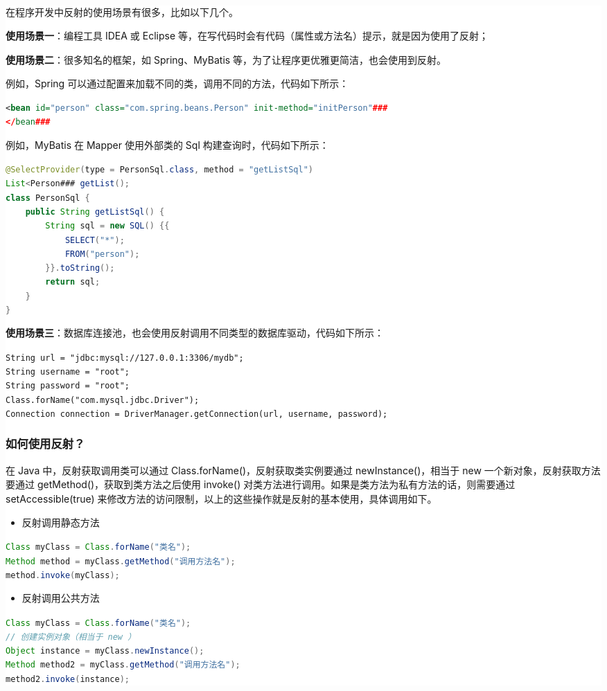 在程序开发中反射的使用场景有很多，比如以下几个。

**使用场景一**：编程工具 IDEA 或 Eclipse 等，在写代码时会有代码（属性或方法名）提示，就是因为使用了反射；

**使用场景二**：很多知名的框架，如 Spring、MyBatis 等，为了让程序更优雅更简洁，也会使用到反射。

例如，Spring 可以通过配置来加载不同的类，调用不同的方法，代码如下所示：

```xml
<bean id="person" class="com.spring.beans.Person" init-method="initPerson"###
</bean###
```

例如，MyBatis 在 Mapper 使用外部类的 Sql 构建查询时，代码如下所示：

```java
@SelectProvider(type = PersonSql.class, method = "getListSql")
List<Person### getList();
class PersonSql {
    public String getListSql() {
        String sql = new SQL() {{
            SELECT("*");
            FROM("person");
        }}.toString();
        return sql;
    }
}
```

**使用场景三**：数据库连接池，也会使用反射调用不同类型的数据库驱动，代码如下所示：

```properties
String url = "jdbc:mysql://127.0.0.1:3306/mydb";
String username = "root";
String password = "root";
Class.forName("com.mysql.jdbc.Driver");
Connection connection = DriverManager.getConnection(url, username, password);
```



### 如何使用反射？

在 Java 中，反射获取调用类可以通过 Class.forName()，反射获取类实例要通过 newInstance()，相当于 new 一个新对象，反射获取方法要通过 getMethod()，获取到类方法之后使用 invoke() 对类方法进行调用。如果是类方法为私有方法的话，则需要通过 setAccessible(true) 来修改方法的访问限制，以上的这些操作就是反射的基本使用，具体调用如下。

- 反射调用静态方法

```java
Class myClass = Class.forName("类名");
Method method = myClass.getMethod("调用方法名");
method.invoke(myClass);
```

- 反射调用公共方法

```java
Class myClass = Class.forName("类名");
// 创建实例对象（相当于 new ）
Object instance = myClass.newInstance();
Method method2 = myClass.getMethod("调用方法名");
method2.invoke(instance);
```
